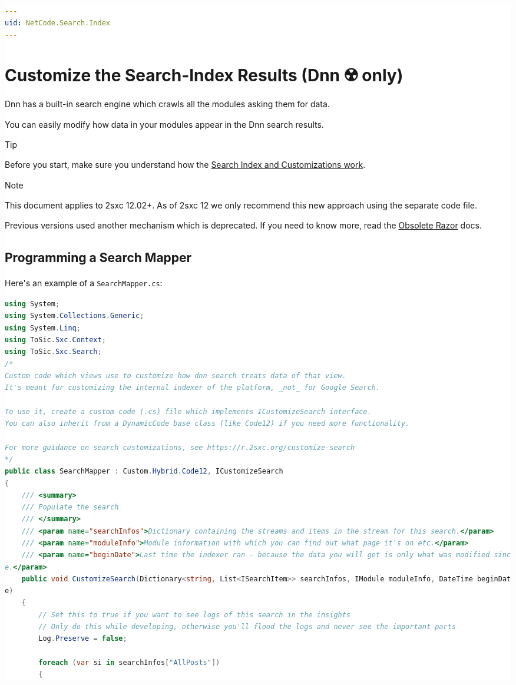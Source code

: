 ```yaml
---
uid: NetCode.Search.Index
---
```


# Customize the Search-Index Results (Dnn ☢️ only)

Dnn has a built-in search engine which crawls all the modules asking them for data. 

You can easily modify how data in your modules appear in the Dnn search results. 

> [!TIP]
> Before you start, make sure you understand how the [Search Index and Customizations work](xref:Basics.Cms.Search.Index).


> [!NOTE]
> This document applies to 2sxc 12.02+. As of 2sxc 12 we only recommend this new approach using the separate code file. 
>
> Previous versions used another mechanism which is deprecated. If you need to know more, read the [Obsolete Razor](xref:NetCode.Razor.Obsolete.Index#data-and-search-customization) docs.


## Programming a Search Mapper 

Here's an example of a `SearchMapper.cs`: 

```c#
using System;
using System.Collections.Generic;
using System.Linq;
using ToSic.Sxc.Context;
using ToSic.Sxc.Search;
/*
Custom code which views use to customize how dnn search treats data of that view.
It's meant for customizing the internal indexer of the platform, _not_ for Google Search.

To use it, create a custom code (.cs) file which implements ICustomizeSearch interface.
You can also inherit from a DynamicCode base class (like Code12) if you need more functionality.

For more guidance on search customizations, see https://r.2sxc.org/customize-search
*/
public class SearchMapper : Custom.Hybrid.Code12, ICustomizeSearch
{
    /// <summary>
    /// Populate the search
    /// </summary>
    /// <param name="searchInfos">Dictionary containing the streams and items in the stream for this search.</param>
    /// <param name="moduleInfo">Module information with which you can find out what page it's on etc.</param>
    /// <param name="beginDate">Last time the indexer ran - because the data you will get is only what was modified since.</param>
    public void CustomizeSearch(Dictionary<string, List<ISearchItem>> searchInfos, IModule moduleInfo, DateTime beginDate)
    {
        // Set this to true if you want to see logs of this search in the insights
        // Only do this while developing, otherwise you'll flood the logs and never see the important parts
        Log.Preserve = false;
        
        foreach (var si in searchInfos["AllPosts"])
        {
```
